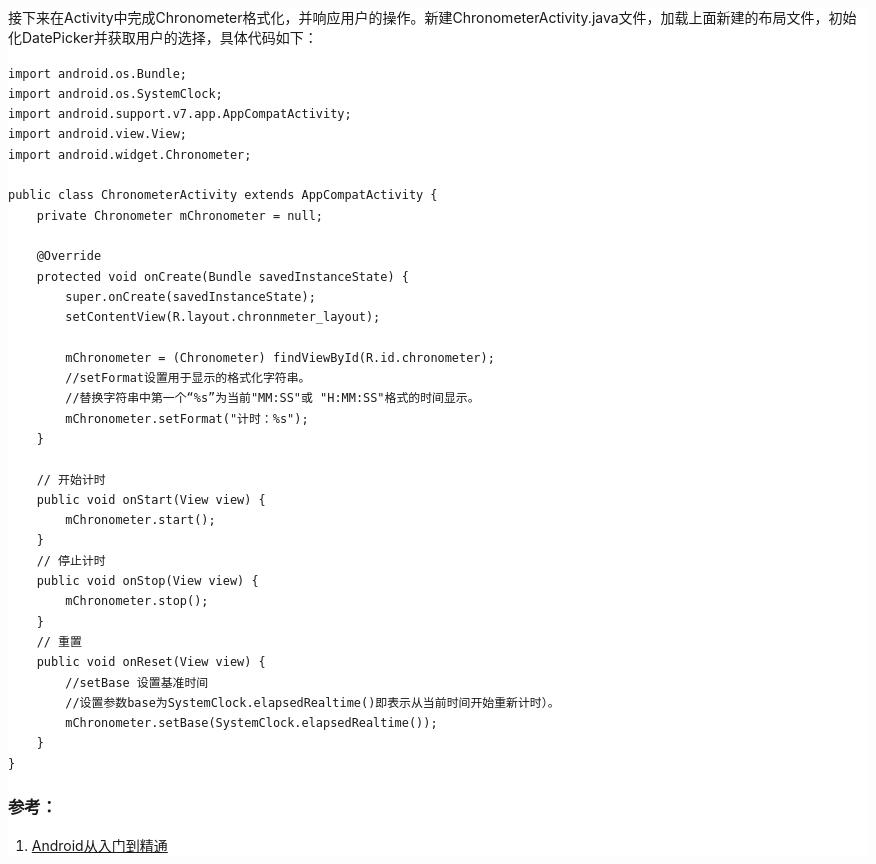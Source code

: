 接下来在Activity中完成Chronometer格式化，并响应用户的操作。新建ChronometerActivity.java文件，加载上面新建的布局文件，初始化DatePicker并获取用户的选择，具体代码如下：

```
import android.os.Bundle;
import android.os.SystemClock;
import android.support.v7.app.AppCompatActivity;
import android.view.View;
import android.widget.Chronometer;

public class ChronometerActivity extends AppCompatActivity {
    private Chronometer mChronometer = null;
 
    @Override
    protected void onCreate(Bundle savedInstanceState) {
        super.onCreate(savedInstanceState);
        setContentView(R.layout.chronnmeter_layout);
 
        mChronometer = (Chronometer) findViewById(R.id.chronometer);
        //setFormat设置用于显示的格式化字符串。
        //替换字符串中第一个“%s”为当前"MM:SS"或 "H:MM:SS"格式的时间显示。
        mChronometer.setFormat("计时：%s");
    }
 
    // 开始计时
    public void onStart(View view) {
        mChronometer.start();
    }
    // 停止计时
    public void onStop(View view) {
        mChronometer.stop();
    }
    // 重置
    public void onReset(View view) {
        //setBase 设置基准时间
        //设置参数base为SystemClock.elapsedRealtime()即表示从当前时间开始重新计时）。
        mChronometer.setBase(SystemClock.elapsedRealtime());
    }
}
```







### 参考：

1. [Android从入门到精通](https://blog.csdn.net/cqkxzsxy/article/category/7017381)